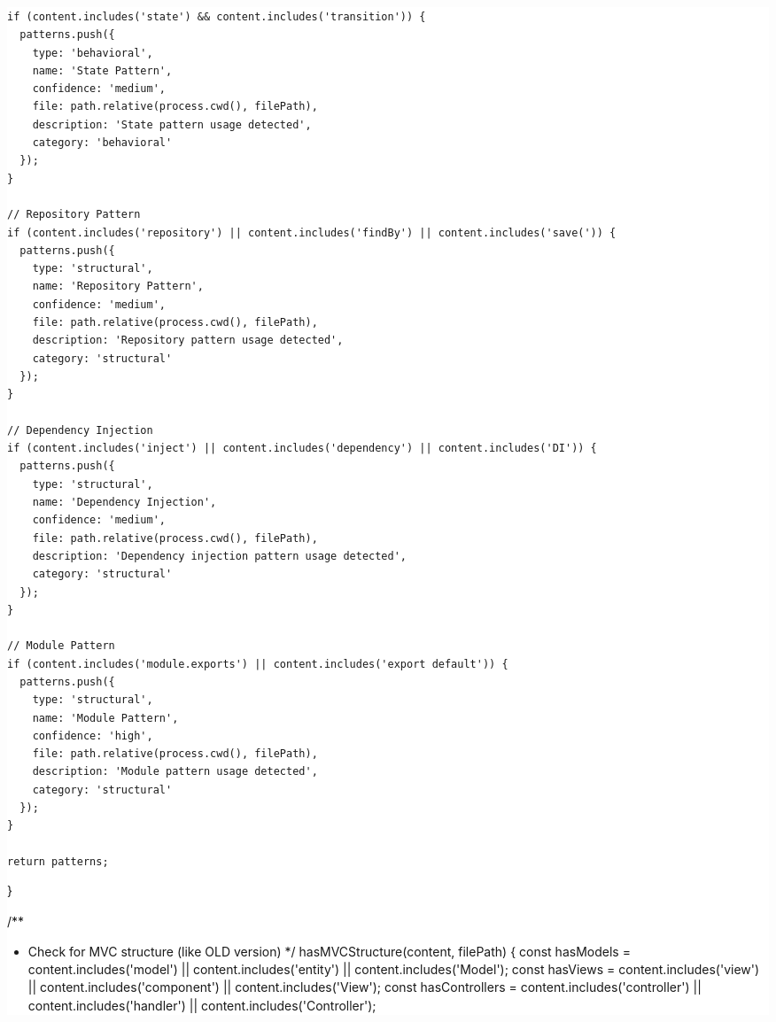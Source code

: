     if (content.includes('state') && content.includes('transition')) {
      patterns.push({
        type: 'behavioral',
        name: 'State Pattern',
        confidence: 'medium',
        file: path.relative(process.cwd(), filePath),
        description: 'State pattern usage detected',
        category: 'behavioral'
      });
    }

    // Repository Pattern
    if (content.includes('repository') || content.includes('findBy') || content.includes('save(')) {
      patterns.push({
        type: 'structural',
        name: 'Repository Pattern',
        confidence: 'medium',
        file: path.relative(process.cwd(), filePath),
        description: 'Repository pattern usage detected',
        category: 'structural'
      });
    }

    // Dependency Injection
    if (content.includes('inject') || content.includes('dependency') || content.includes('DI')) {
      patterns.push({
        type: 'structural',
        name: 'Dependency Injection',
        confidence: 'medium',
        file: path.relative(process.cwd(), filePath),
        description: 'Dependency injection pattern usage detected',
        category: 'structural'
      });
    }

    // Module Pattern
    if (content.includes('module.exports') || content.includes('export default')) {
      patterns.push({
        type: 'structural',
        name: 'Module Pattern',
        confidence: 'high',
        file: path.relative(process.cwd(), filePath),
        description: 'Module pattern usage detected',
        category: 'structural'
      });
    }

    return patterns;
  }

  /**
   * Check for MVC structure (like OLD version)
   */
  hasMVCStructure(content, filePath) {
    const hasModels = content.includes('model') || content.includes('entity') || content.includes('Model');
    const hasViews = content.includes('view') || content.includes('component') || content.includes('View');
    const hasControllers = content.includes('controller') || content.includes('handler') || content.includes('Controller');
    